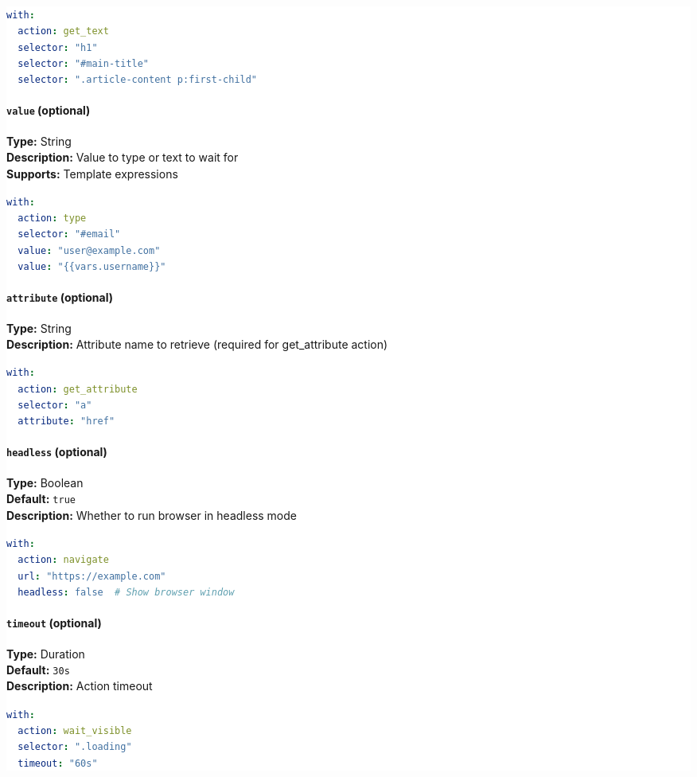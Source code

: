 ```yaml
with:
  action: get_text
  selector: "h1"
  selector: "#main-title"
  selector: ".article-content p:first-child"
```

#### `value` (optional)

**Type:** String  
**Description:** Value to type or text to wait for  
**Supports:** Template expressions

```yaml
with:
  action: type
  selector: "#email"
  value: "user@example.com"
  value: "{{vars.username}}"
```

#### `attribute` (optional)

**Type:** String  
**Description:** Attribute name to retrieve (required for get_attribute action)

```yaml
with:
  action: get_attribute
  selector: "a"
  attribute: "href"
```

#### `headless` (optional)

**Type:** Boolean  
**Default:** `true`  
**Description:** Whether to run browser in headless mode

```yaml
with:
  action: navigate
  url: "https://example.com"
  headless: false  # Show browser window
```

#### `timeout` (optional)

**Type:** Duration  
**Default:** `30s`  
**Description:** Action timeout

```yaml
with:
  action: wait_visible
  selector: ".loading"
  timeout: "60s"
```
